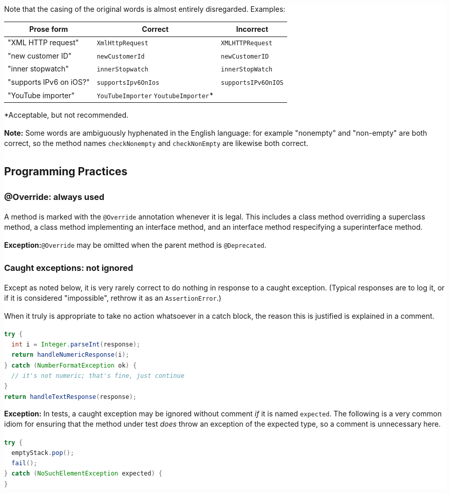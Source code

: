 Note that the casing of the original words is almost entirely disregarded. Examples:

| Prose form | Correct | Incorrect |
|------------|---------|-----------|
| "XML HTTP request" | `XmlHttpRequest` | `XMLHTTPRequest` |
| "new customer ID" | `newCustomerId` | `newCustomerID` |
| "inner stopwatch" | `innerStopwatch` | `innerStopWatch` |
| "supports IPv6 on iOS?" | `supportsIpv6OnIos` | `supportsIPv6OnIOS` |
| "YouTube importer" | `YouTubeImporter` `YoutubeImporter`* | |


*Acceptable, but not recommended.

**Note:** Some words are ambiguously hyphenated in the English language: for example "nonempty" and "non-empty" are both correct, so the method names `checkNonempty` and `checkNonEmpty` are likewise both correct.



## Programming Practices 
### @Override: always used 
A method is marked with the `@Override` annotation whenever it is legal. This includes a class method overriding a superclass method, a class method implementing an interface method, and an interface method respecifying a superinterface method.

**Exception:**`@Override` may be omitted when the parent method is `@Deprecated`.



### Caught exceptions: not ignored 
Except as noted below, it is very rarely correct to do nothing in response to a caught exception. (Typical responses are to log it, or if it is considered "impossible", rethrow it as an `AssertionError`.)

When it truly is appropriate to take no action whatsoever in a catch block, the reason this is justified is explained in a comment.
```java
try {
  int i = Integer.parseInt(response);
  return handleNumericResponse(i);
} catch (NumberFormatException ok) {
  // it's not numeric; that's fine, just continue
}
return handleTextResponse(response);
```

**Exception:** In tests, a caught exception may be ignored without comment _if_ it is named `expected`. The following is a very common idiom for ensuring that the method under test _does_ throw an exception of the expected type, so a comment is unnecessary here.
```java
try {
  emptyStack.pop();
  fail();
} catch (NoSuchElementException expected) {
}
```
